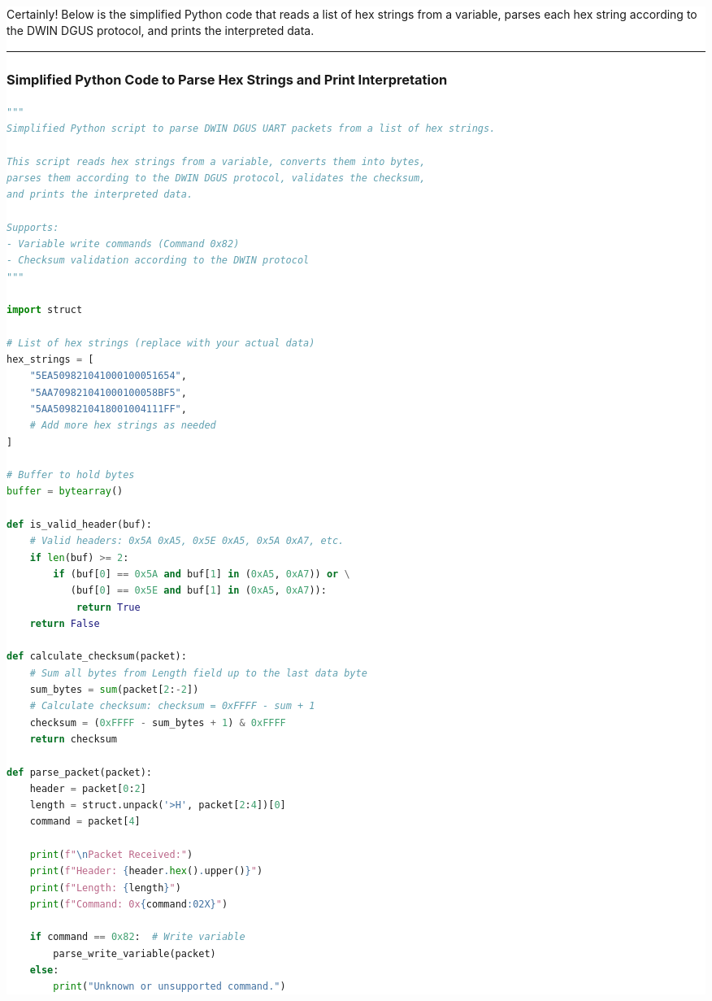 Certainly! Below is the simplified Python code that reads a list of hex strings from a variable, parses each hex string according to the DWIN DGUS protocol, and prints the interpreted data.

---

### Simplified Python Code to Parse Hex Strings and Print Interpretation

```python
"""
Simplified Python script to parse DWIN DGUS UART packets from a list of hex strings.

This script reads hex strings from a variable, converts them into bytes,
parses them according to the DWIN DGUS protocol, validates the checksum,
and prints the interpreted data.

Supports:
- Variable write commands (Command 0x82)
- Checksum validation according to the DWIN protocol
"""

import struct

# List of hex strings (replace with your actual data)
hex_strings = [
    "5EA509821041000100051654",
    "5AA709821041000100058BF5",
    "5AA5098210418001004111FF",
    # Add more hex strings as needed
]

# Buffer to hold bytes
buffer = bytearray()

def is_valid_header(buf):
    # Valid headers: 0x5A 0xA5, 0x5E 0xA5, 0x5A 0xA7, etc.
    if len(buf) >= 2:
        if (buf[0] == 0x5A and buf[1] in (0xA5, 0xA7)) or \
           (buf[0] == 0x5E and buf[1] in (0xA5, 0xA7)):
            return True
    return False

def calculate_checksum(packet):
    # Sum all bytes from Length field up to the last data byte
    sum_bytes = sum(packet[2:-2])
    # Calculate checksum: checksum = 0xFFFF - sum + 1
    checksum = (0xFFFF - sum_bytes + 1) & 0xFFFF
    return checksum

def parse_packet(packet):
    header = packet[0:2]
    length = struct.unpack('>H', packet[2:4])[0]
    command = packet[4]

    print(f"\nPacket Received:")
    print(f"Header: {header.hex().upper()}")
    print(f"Length: {length}")
    print(f"Command: 0x{command:02X}")

    if command == 0x82:  # Write variable
        parse_write_variable(packet)
    else:
        print("Unknown or unsupported command.")

```